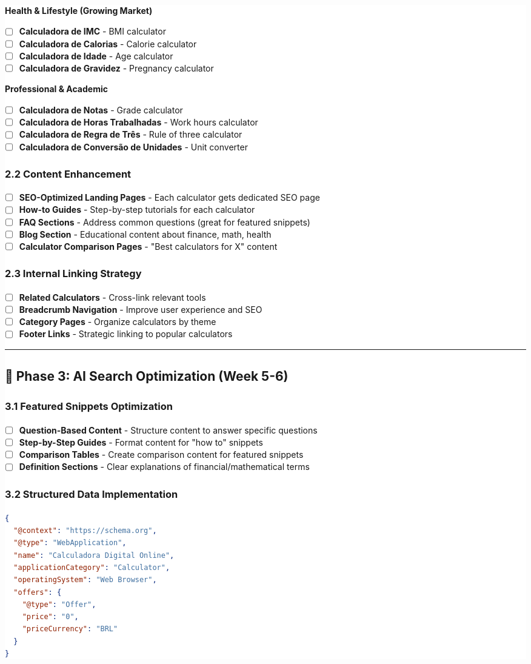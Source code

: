 **Health & Lifestyle (Growing Market)**
- [ ] **Calculadora de IMC** - BMI calculator
- [ ] **Calculadora de Calorias** - Calorie calculator
- [ ] **Calculadora de Idade** - Age calculator
- [ ] **Calculadora de Gravidez** - Pregnancy calculator

**Professional & Academic**
- [ ] **Calculadora de Notas** - Grade calculator
- [ ] **Calculadora de Horas Trabalhadas** - Work hours calculator
- [ ] **Calculadora de Regra de Três** - Rule of three calculator
- [ ] **Calculadora de Conversão de Unidades** - Unit converter

### **2.2 Content Enhancement**
- [ ] **SEO-Optimized Landing Pages** - Each calculator gets dedicated SEO page
- [ ] **How-to Guides** - Step-by-step tutorials for each calculator
- [ ] **FAQ Sections** - Address common questions (great for featured snippets)
- [ ] **Blog Section** - Educational content about finance, math, health
- [ ] **Calculator Comparison Pages** - "Best calculators for X" content

### **2.3 Internal Linking Strategy**
- [ ] **Related Calculators** - Cross-link relevant tools
- [ ] **Breadcrumb Navigation** - Improve user experience and SEO
- [ ] **Category Pages** - Organize calculators by theme
- [ ] **Footer Links** - Strategic linking to popular calculators

---

## 🤖 **Phase 3: AI Search Optimization (Week 5-6)**

### **3.1 Featured Snippets Optimization**
- [ ] **Question-Based Content** - Structure content to answer specific questions
- [ ] **Step-by-Step Guides** - Format content for "how to" snippets
- [ ] **Comparison Tables** - Create comparison content for featured snippets
- [ ] **Definition Sections** - Clear explanations of financial/mathematical terms

### **3.2 Structured Data Implementation**
```json
{
  "@context": "https://schema.org",
  "@type": "WebApplication",
  "name": "Calculadora Digital Online",
  "applicationCategory": "Calculator",
  "operatingSystem": "Web Browser",
  "offers": {
    "@type": "Offer",
    "price": "0",
    "priceCurrency": "BRL"
  }
}
```

